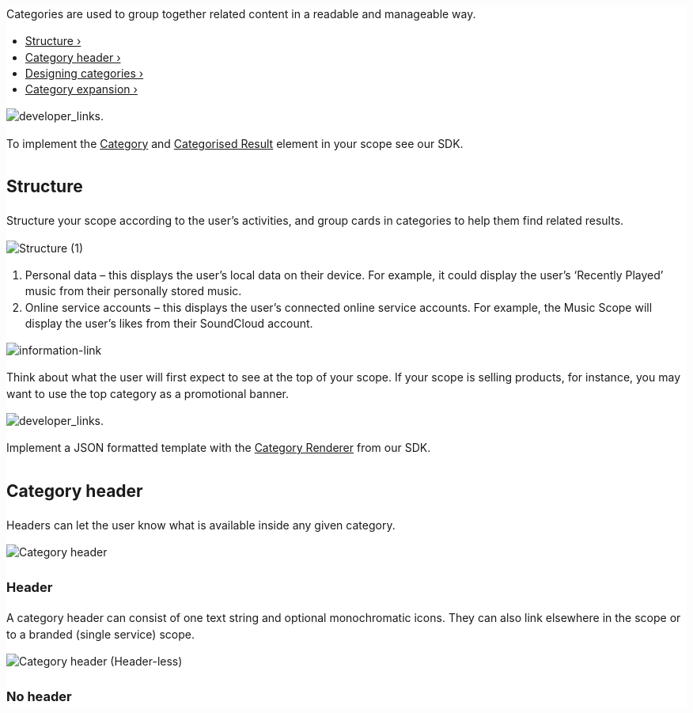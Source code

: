 <p>Categories are used to group together related content in a readable and manageable way.</p>
</div>
<div class="four-col">
<ul class="no-bullets">
<li><a href="#structure">Structure ›</a></li>
<li><a href="#category-header">Category header ›</a></li>
<li><a href="#designing-categories">Designing categories ›</a></li>
<li><a href="#category-expansion">Category expansion ›</a></li>
</ul>
</div>
<div class="eight-col box box-grey">
<div class="one-col last-col align-centre"><img class="alignnone size-full wp-image-10437" src="https://assets.ubuntu.com/v1/0d9d7281-developer_links..png" alt="developer_links." width="32" height="32" /></div>
<p>To implement the <a href="https://developer.ubuntu.com/api/scopes/cpp/sdk-14.10/unity.scopes.Category/">Category</a> and <a href="https://developer.ubuntu.com/api/scopes/cpp/sdk-14.10/unity.scopes.CategorisedResult/">Categorised Result</a> element in your scope see our SDK.</p>
</div>
</div>
<div class="row">
<div class="eight-col">
<h2 id="structure">Structure</h2>
<p>Structure your scope according to the user’s activities, and group cards in categories to help them find related results.</p>
<p><img class="alignnone size-large wp-image-11441" src="https://assets.ubuntu.com/v1/4d85b0ab-Structure-11-722x1024.png" alt="Structure (1)" width="722" height="1024" /></p>
</div>
<div class="eight-col">
<ol class="list">
<li>Personal data &#8211; this displays the user&#8217;s local data on their device. For example, it could display the user&#8217;s &#8216;Recently Played&#8217; music from their personally stored music.</li>
<li>Online service accounts &#8211; this displays the user&#8217;s connected online service accounts. For example, the Music Scope will display the user&#8217;s likes from their SoundCloud account.</li>
</ol>
</div>
<div class="six-col box box-grey">
<div class="one-col last-col align-centre"><img class="alignnone size-full wp-image-10414" src="https://assets.ubuntu.com/v1/7024ba0f-information-link.png" alt="information-link" width="32" height="32" /></div>
<p>Think about what the user will first expect to see at the top of your scope. If your scope is selling products, for instance, you may want to use the top category as a promotional banner.</p>
</div>
<div class="six-col last-col box box-grey">
<div class="one-col last-col align-centre"><img class="alignnone size-full wp-image-10437" src="https://assets.ubuntu.com/v1/0d9d7281-developer_links..png" alt="developer_links." width="32" height="32" /></div>
<p>Implement a JSON formatted template with the <a href="https://developer.ubuntu.com/api/scopes/cpp/sdk-14.10/unity.scopes.CategoryRenderer/">Category Renderer</a> from our SDK.</p>
</div>
</div>
<div class="row">
<div class="eight-col">
<h2 id="category-header">Category header</h2>
<p>Headers can let the user know what is available inside any given category.</p>
</div>
<div class="six-col">
<div class="six-col"><img class="alignnone size-large wp-image-5524" src="https://assets.ubuntu.com/v1/6f72d662-Category-header-1-1024x538.png" alt="Category header" width="1024" height="538" srcset="https://assets.ubuntu.com/v1/6f72d662-Category-header-1-1024x538.png 1024w, https://assets.ubuntu.com/v1/b4e2492b-Category-header-1-300x157.png 300w, https://assets.ubuntu.com/v1/81a1b318-Category-header-1.png 1082w" sizes="(max-width: 1024px) 100vw, 1024px" /></div>
<h3>Header</h3>
<p>A category header can consist of one text string and optional monochromatic icons. They can also link elsewhere in the scope or to a branded (single service) scope.</p>
</div>
<div class="six-col last-col">
<div class="six-col"><img class="alignnone size-large wp-image-10907" src="https://assets.ubuntu.com/v1/abe9c898-Category-header-Header-less-1024x538.png" alt="Category header (Header-less)" width="1024" height="538" /></div>
<h3>No header</h3>